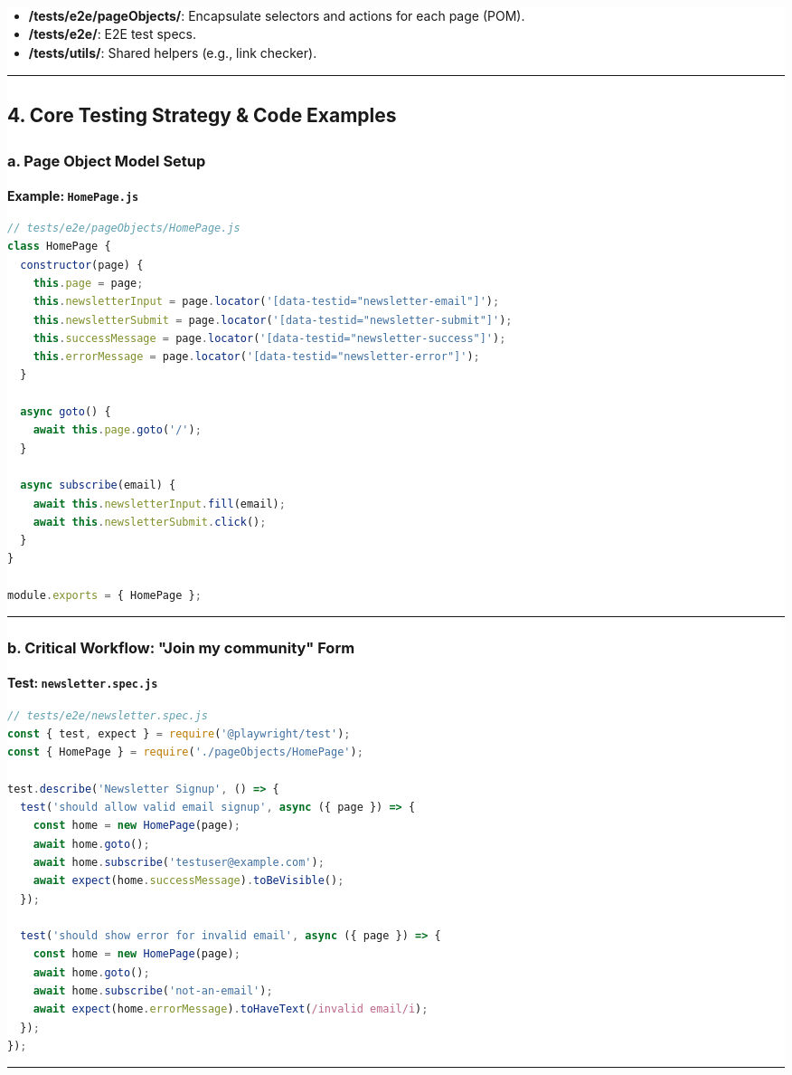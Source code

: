 ```
```
- **/tests/e2e/pageObjects/**: Encapsulate selectors and actions for each page (POM).
- **/tests/e2e/**: E2E test specs.
- **/tests/utils/**: Shared helpers (e.g., link checker).

---

## 4. Core Testing Strategy & Code Examples

### a. Page Object Model Setup

**Example: `HomePage.js`**
```js
// tests/e2e/pageObjects/HomePage.js
class HomePage {
  constructor(page) {
    this.page = page;
    this.newsletterInput = page.locator('[data-testid="newsletter-email"]');
    this.newsletterSubmit = page.locator('[data-testid="newsletter-submit"]');
    this.successMessage = page.locator('[data-testid="newsletter-success"]');
    this.errorMessage = page.locator('[data-testid="newsletter-error"]');
  }

  async goto() {
    await this.page.goto('/');
  }

  async subscribe(email) {
    await this.newsletterInput.fill(email);
    await this.newsletterSubmit.click();
  }
}

module.exports = { HomePage };
```

---

### b. Critical Workflow: "Join my community" Form

**Test: `newsletter.spec.js`**
```js
// tests/e2e/newsletter.spec.js
const { test, expect } = require('@playwright/test');
const { HomePage } = require('./pageObjects/HomePage');

test.describe('Newsletter Signup', () => {
  test('should allow valid email signup', async ({ page }) => {
    const home = new HomePage(page);
    await home.goto();
    await home.subscribe('testuser@example.com');
    await expect(home.successMessage).toBeVisible();
  });

  test('should show error for invalid email', async ({ page }) => {
    const home = new HomePage(page);
    await home.goto();
    await home.subscribe('not-an-email');
    await expect(home.errorMessage).toHaveText(/invalid email/i);
  });
});
```

---